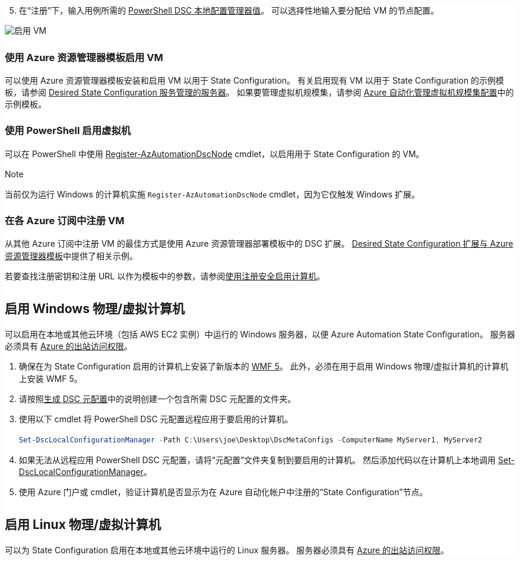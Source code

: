 5. 在“注册”下，输入用例所需的 [PowerShell DSC 本地配置管理器值](/powershell/scripting/dsc/managing-nodes/metaConfig)。 可以选择性地输入要分配给 VM 的节点配置。

![启用 VM](./media/automation-dsc-onboarding/DSC_Onboarding_6.png)

### <a name="enable-a-vm-using-azure-resource-manager-templates"></a>使用 Azure 资源管理器模板启用 VM

可以使用 Azure 资源管理器模板安装和启用 VM 以用于 State Configuration。 有关启用现有 VM 以用于 State Configuration 的示例模板，请参阅 [Desired State Configuration 服务管理的服务器](https://azure.microsoft.com/resources/templates/101-automation-configuration/)。 如果要管理虚拟机规模集，请参阅 [Azure 自动化管理虚拟机规模集配置](https://azure.microsoft.com/resources/templates/201-vmss-automation-dsc/)中的示例模板。

### <a name="enable-machines-using-powershell"></a>使用 PowerShell 启用虚拟机

可以在 PowerShell 中使用 [Register-AzAutomationDscNode](/powershell/module/az.automation/register-azautomationdscnode) cmdlet，以启用用于 State Configuration 的 VM。 

> [!NOTE]
>当前仅为运行 Windows 的计算机实施 `Register-AzAutomationDscNode` cmdlet，因为它仅触发 Windows 扩展。

### <a name="register-vms-across-azure-subscriptions"></a>在各 Azure 订阅中注册 VM

从其他 Azure 订阅中注册 VM 的最佳方式是使用 Azure 资源管理器部署模板中的 DSC 扩展。 [Desired State Configuration 扩展与 Azure 资源管理器模板](../virtual-machines/extensions/dsc-template.md)中提供了相关示例。

若要查找注册密钥和注册 URL 以作为模板中的参数，请参阅[使用注册安全启用计算机](#enable-machines-securely-using-registration)。

## <a name="enable-physicalvirtual-windows-machines"></a>启用 Windows 物理/虚拟计算机

可以启用在本地或其他云环境（包括 AWS EC2 实例）中运行的 Windows 服务器，以便 Azure Automation State Configuration。 服务器必须具有 [Azure 的出站访问权限](automation-dsc-overview.md#network-planning)。

1. 确保在为 State Configuration 启用的计算机上安装了新版本的 [WMF 5](https://aka.ms/wmf5latest)。 此外，必须在用于启用 Windows 物理/虚拟计算机的计算机上安装 WMF 5。
1. 请按照[生成 DSC 元配置](#generate-dsc-metaconfigurations)中的说明创建一个包含所需 DSC 元配置的文件夹。 
1. 使用以下 cmdlet 将 PowerShell DSC 元配置远程应用于要启用的计算机。 

   ```powershell
   Set-DscLocalConfigurationManager -Path C:\Users\joe\Desktop\DscMetaConfigs -ComputerName MyServer1, MyServer2
   ```

1. 如果无法从远程应用 PowerShell DSC 元配置，请将“元配置”文件夹复制到要启用的计算机。 然后添加代码以在计算机上本地调用 [Set-DscLocalConfigurationManager](/powershell/module/psdesiredstateconfiguration/set-dsclocalconfigurationmanager)。
1. 使用 Azure 门户或 cmdlet，验证计算机是否显示为在 Azure 自动化帐户中注册的“State Configuration”节点。

## <a name="enable-physicalvirtual-linux-machines"></a>启用 Linux 物理/虚拟计算机

可以为 State Configuration 启用在本地或其他云环境中运行的 Linux 服务器。 服务器必须具有 [Azure 的出站访问权限](automation-dsc-overview.md#network-planning)。
